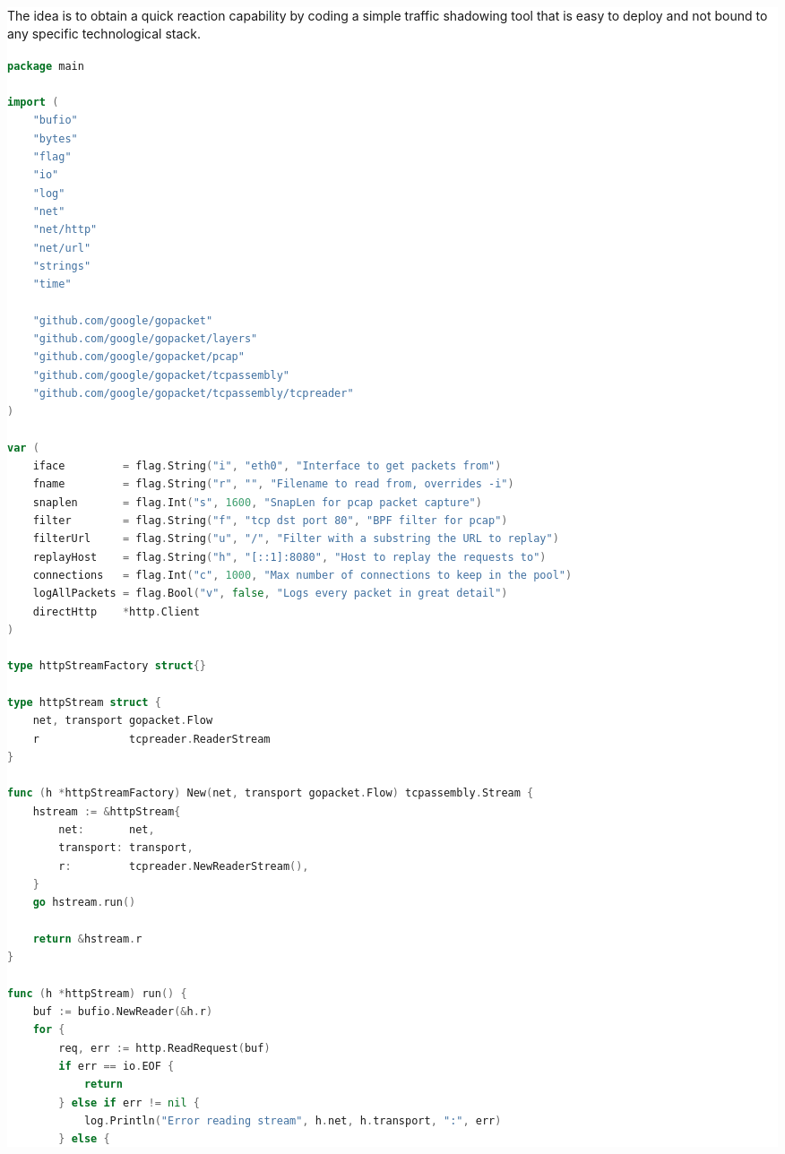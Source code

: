 The idea is to obtain a quick reaction capability by coding a simple traffic shadowing tool that is easy to deploy and not bound to any specific technological stack.

```go
package main

import (
	"bufio"
	"bytes"
	"flag"
	"io"
	"log"
	"net"
	"net/http"
	"net/url"
	"strings"
	"time"

	"github.com/google/gopacket"
	"github.com/google/gopacket/layers"
	"github.com/google/gopacket/pcap"
	"github.com/google/gopacket/tcpassembly"
	"github.com/google/gopacket/tcpassembly/tcpreader"
)

var (
	iface         = flag.String("i", "eth0", "Interface to get packets from")
	fname         = flag.String("r", "", "Filename to read from, overrides -i")
	snaplen       = flag.Int("s", 1600, "SnapLen for pcap packet capture")
	filter        = flag.String("f", "tcp dst port 80", "BPF filter for pcap")
	filterUrl     = flag.String("u", "/", "Filter with a substring the URL to replay")
	replayHost    = flag.String("h", "[::1]:8080", "Host to replay the requests to")
	connections   = flag.Int("c", 1000, "Max number of connections to keep in the pool")
	logAllPackets = flag.Bool("v", false, "Logs every packet in great detail")
	directHttp    *http.Client
)

type httpStreamFactory struct{}

type httpStream struct {
	net, transport gopacket.Flow
	r              tcpreader.ReaderStream
}

func (h *httpStreamFactory) New(net, transport gopacket.Flow) tcpassembly.Stream {
	hstream := &httpStream{
		net:       net,
		transport: transport,
		r:         tcpreader.NewReaderStream(),
	}
	go hstream.run()

	return &hstream.r
}

func (h *httpStream) run() {
	buf := bufio.NewReader(&h.r)
	for {
		req, err := http.ReadRequest(buf)
		if err == io.EOF {
			return
		} else if err != nil {
			log.Println("Error reading stream", h.net, h.transport, ":", err)
		} else {
```